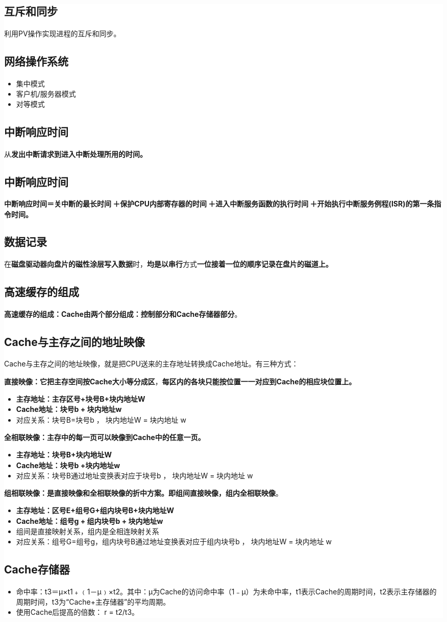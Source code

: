 ## 互斥和同步

利用PV操作实现进程的互斥和同步。

## 网络操作系统

*   集中模式
*   客户机/服务器模式
*   对等模式

## 中断响应时间

从**发出中断请求到进入中断处理所用的时间。**

## 中断响应时间

**中断响应时间＝关中断的最长时间 ＋保护CPU内部寄存器的时间 ＋进入中断服务函数的执行时间 ＋开始执行中断服务例程(ISR)的第一条指令时间。**

## 数据记录

在**磁盘驱动器向盘片的磁性涂层写入数据**时，**均是以串行**方式**一位接着一位的顺序记录在盘片的磁道上。**

## 高速缓存的组成

**高速缓存的组成：Cache由两个部分组成：控制部分和Cache存储器部分**。

## Cache与主存之间的地址映像

Cache与主存之间的地址映像，就是把CPU送来的主存地址转换成Cache地址。有三种方式：

**直接映像：它把主存空间按Cache大小等分成区**，**每区内的各块只能按位置一一对应到Cache的相应块位置上。**

*   **主存地址：主存区号+块号B+块内地址W**
*   **Cache地址：块号b + 块内地址w**
*   对应关系：块号B=块号b ， 块内地址W = 块内地址 w

**全相联映像：主存中的每一页可以映像到Cache中的任意一页。**

*   **主存地址：块号B+块内地址W**
*   **Cache地址：块号b +块内地址w**
*   对应关系：块号B通过地址变换表对应于块号b ， 块内地址W = 块内地址 w

**组相联映像：是直接映像和全相联映像的折中方案。即组间直接映像，组内全相联映像**。

*   **主存地址：区号E+组号G+组内块号B+块内地址W**
*   **Cache地址：组号g + 组内块号b + 块内地址w**
*   组间是直接映射关系，组内是全相连映射关系
*   对应关系：组号G=组号g，组内块号B通过地址变换表对应于组内块号b ， 块内地址W = 块内地址 w

## Cache存储器

*   命中率：t3＝μ×t1﹢﹙1－μ﹚×t2。其中：μ为Cache的访问命中率（1﹣μ）为未命中率，t1表示Cache的周期时间，t2表示主存储器的周期时间，t3为“Cache+主存储器”的平均周期。
*   使用Cache后提高的倍数： r = t2/t3。
